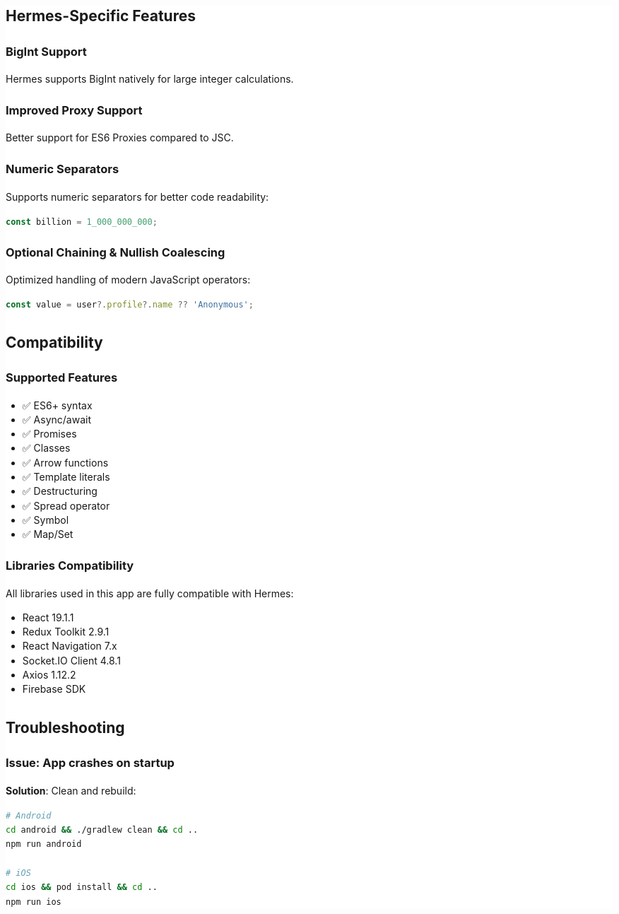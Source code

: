 ## Hermes-Specific Features

### BigInt Support
Hermes supports BigInt natively for large integer calculations.

### Improved Proxy Support
Better support for ES6 Proxies compared to JSC.

### Numeric Separators
Supports numeric separators for better code readability:
```javascript
const billion = 1_000_000_000;
```

### Optional Chaining & Nullish Coalescing
Optimized handling of modern JavaScript operators:
```javascript
const value = user?.profile?.name ?? 'Anonymous';
```

## Compatibility

### Supported Features
- ✅ ES6+ syntax
- ✅ Async/await
- ✅ Promises
- ✅ Classes
- ✅ Arrow functions
- ✅ Template literals
- ✅ Destructuring
- ✅ Spread operator
- ✅ Symbol
- ✅ Map/Set

### Libraries Compatibility
All libraries used in this app are fully compatible with Hermes:
- React 19.1.1
- Redux Toolkit 2.9.1
- React Navigation 7.x
- Socket.IO Client 4.8.1
- Axios 1.12.2
- Firebase SDK

## Troubleshooting

### Issue: App crashes on startup
**Solution**: Clean and rebuild:
```bash
# Android
cd android && ./gradlew clean && cd ..
npm run android

# iOS
cd ios && pod install && cd ..
npm run ios
```
